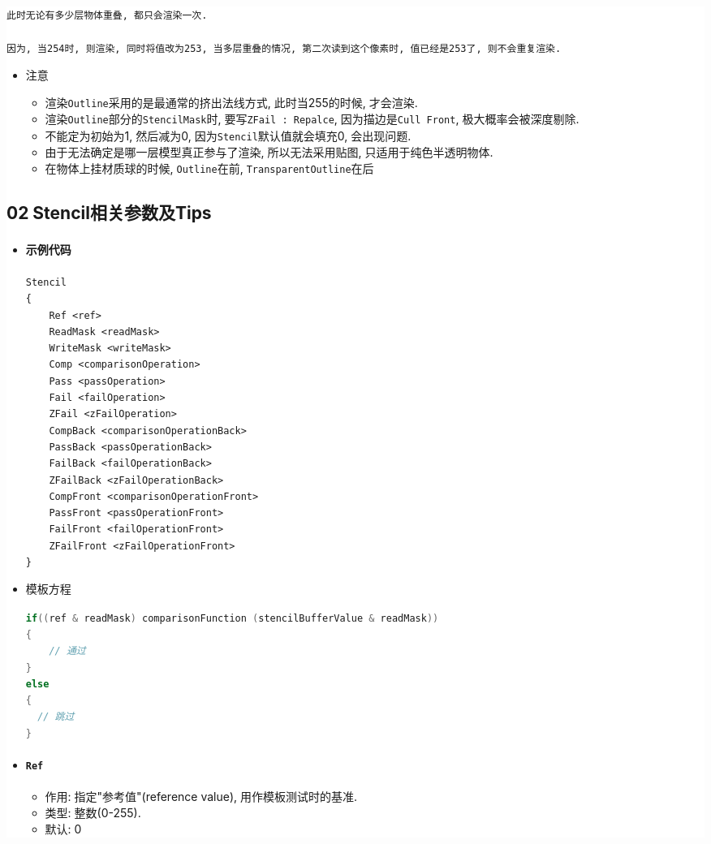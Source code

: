     此时无论有多少层物体重叠, 都只会渲染一次.
  
    因为, 当254时, 则渲染, 同时将值改为253, 当多层重叠的情况, 第二次读到这个像素时, 值已经是253了, 则不会重复渲染.
  
  - 注意
  
    - 渲染`Outline`采用的是最通常的挤出法线方式, 此时当255的时候, 才会渲染.
    - 渲染`Outline`部分的`StencilMask`时, 要写`ZFail : Repalce`, 因为描边是`Cull Front`, 极大概率会被深度剔除.
    - 不能定为初始为1, 然后减为0, 因为`Stencil`默认值就会填充0, 会出现问题.
    - 由于无法确定是哪一层模型真正参与了渲染, 所以无法采用贴图, 只适用于纯色半透明物体.
    - 在物体上挂材质球的时候, `Outline`在前, `TransparentOutline`在后

## 02 Stencil相关参数及Tips

- #### 示例代码

  ```
  Stencil
  {
      Ref <ref>
      ReadMask <readMask>
      WriteMask <writeMask>
      Comp <comparisonOperation>
      Pass <passOperation>
      Fail <failOperation>
      ZFail <zFailOperation>
      CompBack <comparisonOperationBack>
      PassBack <passOperationBack>
      FailBack <failOperationBack>
      ZFailBack <zFailOperationBack>
      CompFront <comparisonOperationFront>
      PassFront <passOperationFront>
      FailFront <failOperationFront>
      ZFailFront <zFailOperationFront>
  }
  ```

- 模板方程

  ```c
  if((ref & readMask) comparisonFunction (stencilBufferValue & readMask))
  {
      // 通过
  }
  else
  {
  	// 跳过    
  }
  ```

  

- #### `Ref`

  - 作用: 指定"参考值"(reference value), 用作模板测试时的基准.
  - 类型: 整数(0-255).
  - 默认: 0
